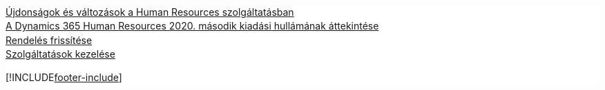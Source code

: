 [Újdonságok és változások a Human Resources szolgáltatásban](hr-admin-whats-new.md)</br>
[A Dynamics 365 Human Resources 2020. második kiadási hullámának áttekintése](https://docs.microsoft.com/dynamics365-release-plan/2020wave2/human-resources/dynamics365-human-resources/)</br>
[Rendelés frissítése](hr-admin-setup-update-process.md)</br>
[Szolgáltatások kezelése](hr-admin-manage-features.md)


[!INCLUDE[footer-include](../includes/footer-banner.md)]